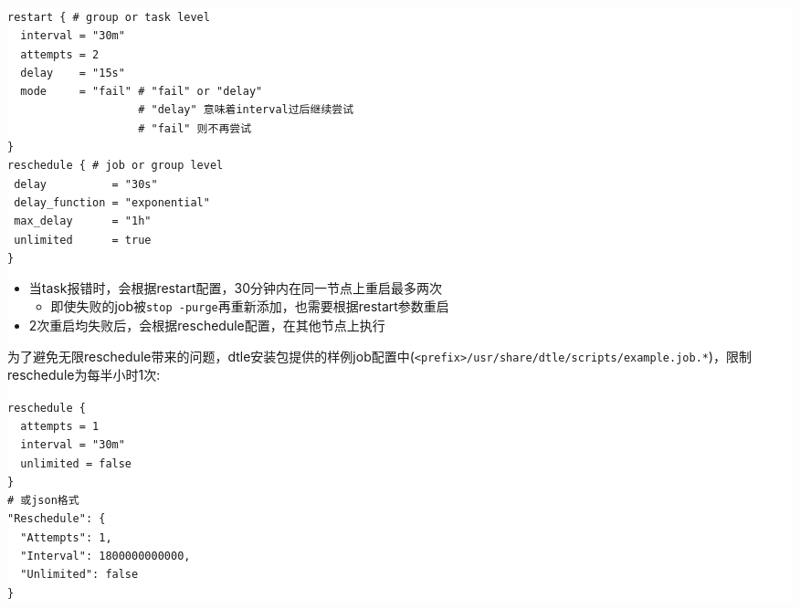 ```
restart { # group or task level
  interval = "30m"
  attempts = 2
  delay    = "15s"
  mode     = "fail" # "fail" or "delay"
                    # "delay" 意味着interval过后继续尝试
                    # "fail" 则不再尝试
}
reschedule { # job or group level
 delay          = "30s"
 delay_function = "exponential"
 max_delay      = "1h"
 unlimited      = true
}
```

- 当task报错时，会根据restart配置，30分钟内在同一节点上重启最多两次
  - 即使失败的job被`stop -purge`再重新添加，也需要根据restart参数重启 
- 2次重启均失败后，会根据reschedule配置，在其他节点上执行

为了避免无限reschedule带来的问题，dtle安装包提供的样例job配置中(`<prefix>/usr/share/dtle/scripts/example.job.*`)，限制reschedule为每半小时1次:

```
reschedule {
  attempts = 1
  interval = "30m"
  unlimited = false
}
# 或json格式
"Reschedule": {
  "Attempts": 1,
  "Interval": 1800000000000,
  "Unlimited": false
}
```
